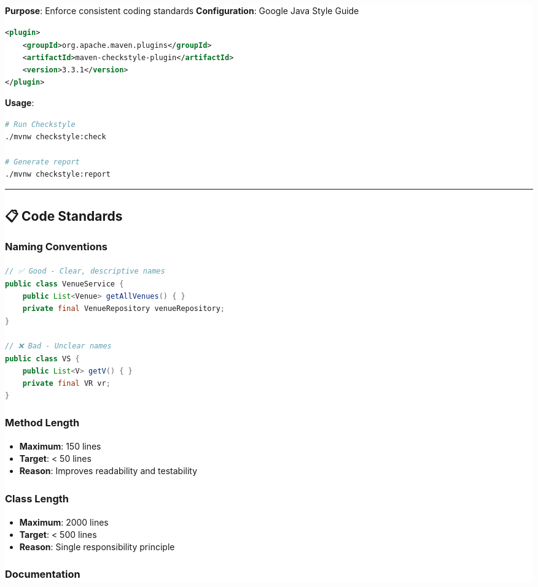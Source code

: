 **Purpose**: Enforce consistent coding standards
**Configuration**: Google Java Style Guide

```xml
<plugin>
    <groupId>org.apache.maven.plugins</groupId>
    <artifactId>maven-checkstyle-plugin</artifactId>
    <version>3.3.1</version>
</plugin>
```

**Usage**:
```bash
# Run Checkstyle
./mvnw checkstyle:check

# Generate report
./mvnw checkstyle:report
```

---

## 📋 Code Standards

### Naming Conventions

```java
// ✅ Good - Clear, descriptive names
public class VenueService {
    public List<Venue> getAllVenues() { }
    private final VenueRepository venueRepository;
}

// ❌ Bad - Unclear names
public class VS {
    public List<V> getV() { }
    private final VR vr;
}
```

### Method Length

- **Maximum**: 150 lines
- **Target**: < 50 lines
- **Reason**: Improves readability and testability

### Class Length

- **Maximum**: 2000 lines
- **Target**: < 500 lines
- **Reason**: Single responsibility principle

### Documentation
